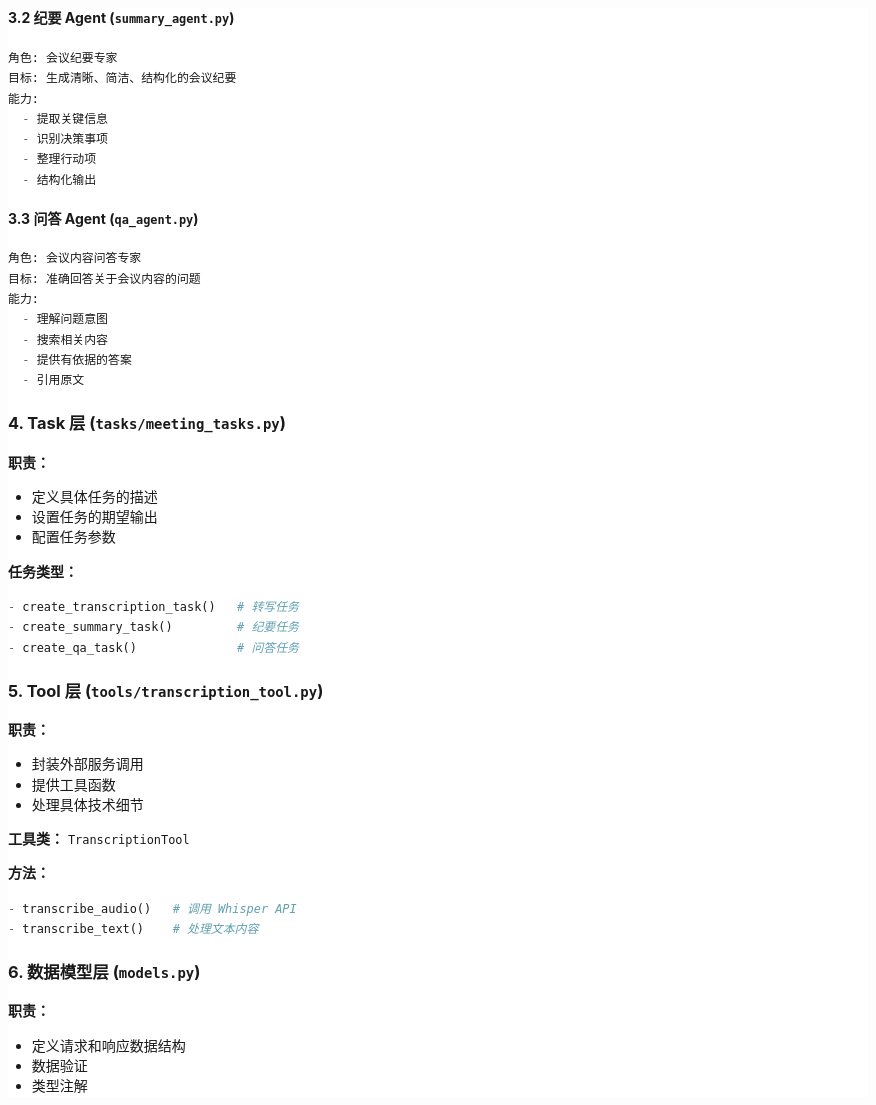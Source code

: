 #### 3.2 纪要 Agent (`summary_agent.py`)
```python
角色: 会议纪要专家
目标: 生成清晰、简洁、结构化的会议纪要
能力:
  - 提取关键信息
  - 识别决策事项
  - 整理行动项
  - 结构化输出
```

#### 3.3 问答 Agent (`qa_agent.py`)
```python
角色: 会议内容问答专家
目标: 准确回答关于会议内容的问题
能力:
  - 理解问题意图
  - 搜索相关内容
  - 提供有依据的答案
  - 引用原文
```

### 4. Task 层 (`tasks/meeting_tasks.py`)

**职责：**
- 定义具体任务的描述
- 设置任务的期望输出
- 配置任务参数

**任务类型：**
```python
- create_transcription_task()   # 转写任务
- create_summary_task()         # 纪要任务
- create_qa_task()              # 问答任务
```

### 5. Tool 层 (`tools/transcription_tool.py`)

**职责：**
- 封装外部服务调用
- 提供工具函数
- 处理具体技术细节

**工具类：** `TranscriptionTool`

**方法：**
```python
- transcribe_audio()   # 调用 Whisper API
- transcribe_text()    # 处理文本内容
```

### 6. 数据模型层 (`models.py`)

**职责：**
- 定义请求和响应数据结构
- 数据验证
- 类型注解
